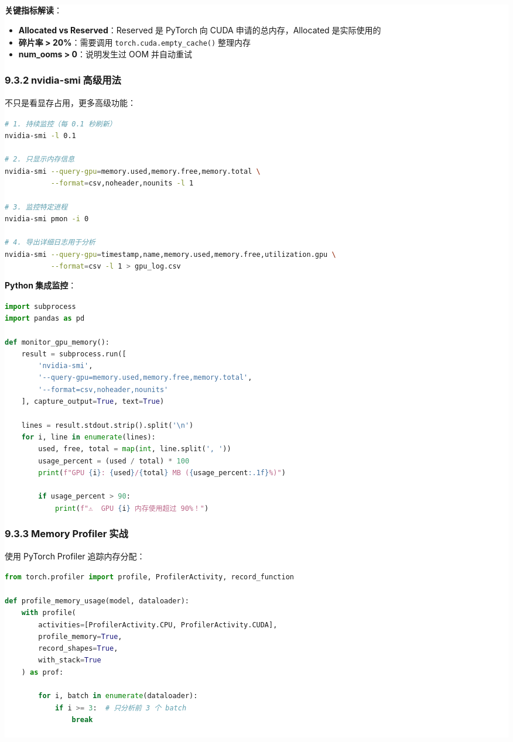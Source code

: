 **关键指标解读**：
- **Allocated vs Reserved**：Reserved 是 PyTorch 向 CUDA 申请的总内存，Allocated 是实际使用的
- **碎片率 > 20%**：需要调用 `torch.cuda.empty_cache()` 整理内存
- **num_ooms > 0**：说明发生过 OOM 并自动重试

### 9.3.2 nvidia-smi 高级用法

不只是看显存占用，更多高级功能：

```bash
# 1. 持续监控（每 0.1 秒刷新）
nvidia-smi -l 0.1

# 2. 只显示内存信息
nvidia-smi --query-gpu=memory.used,memory.free,memory.total \
           --format=csv,noheader,nounits -l 1

# 3. 监控特定进程
nvidia-smi pmon -i 0

# 4. 导出详细日志用于分析
nvidia-smi --query-gpu=timestamp,name,memory.used,memory.free,utilization.gpu \
           --format=csv -l 1 > gpu_log.csv
```

**Python 集成监控**：
```python
import subprocess
import pandas as pd

def monitor_gpu_memory():
    result = subprocess.run([
        'nvidia-smi', 
        '--query-gpu=memory.used,memory.free,memory.total',
        '--format=csv,noheader,nounits'
    ], capture_output=True, text=True)
    
    lines = result.stdout.strip().split('\n')
    for i, line in enumerate(lines):
        used, free, total = map(int, line.split(', '))
        usage_percent = (used / total) * 100
        print(f"GPU {i}: {used}/{total} MB ({usage_percent:.1f}%)")
        
        if usage_percent > 90:
            print(f"⚠️  GPU {i} 内存使用超过 90%！")
```

### 9.3.3 Memory Profiler 实战

使用 PyTorch Profiler 追踪内存分配：

```python
from torch.profiler import profile, ProfilerActivity, record_function

def profile_memory_usage(model, dataloader):
    with profile(
        activities=[ProfilerActivity.CPU, ProfilerActivity.CUDA],
        profile_memory=True,
        record_shapes=True,
        with_stack=True
    ) as prof:
        
        for i, batch in enumerate(dataloader):
            if i >= 3:  # 只分析前 3 个 batch
                break
                
```